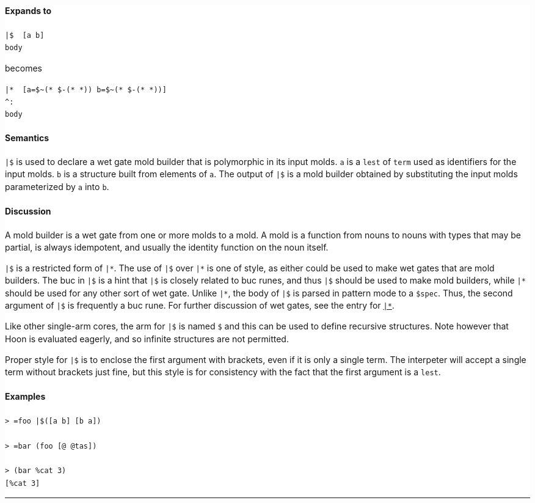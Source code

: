 #### Expands to

```hoon
|$  [a b]
body
```

becomes

```hoon
|*  [a=$~(* $-(* *)) b=$~(* $-(* *))]
^:
body
```

#### Semantics

`|$` is used to declare a wet gate mold builder that is polymorphic in its input
molds. `a` is a `lest` of `term` used as identifiers for the input molds. `b` is
a structure built from elements of `a`. The output of `|$` is a mold builder
obtained by substituting the input molds parameterized by `a` into `b`.

#### Discussion

A mold builder is a wet gate from one or more molds to a mold. A mold is a
function from nouns to nouns with types that may be partial, is always
idempotent, and usually the identity function on the noun itself.

`|$` is a restricted form of `|*`. The use of `|$` over `|*` is one of style, as
either could be used to make wet gates that are mold builders. The buc in `|$`
is a hint that `|$` is closely related to buc runes, and thus `|$` should be
used to make mold builders, while `|*` should be used for any other sort of wet
gate. Unlike `|*`, the body of `|$` is parsed in pattern mode to a `$spec`.
Thus, the second argument of `|$` is frequently a buc rune. For further
discussion of wet gates, see the entry for [`|*`](#-bartar).

Like other single-arm cores, the arm for `|$` is named `$` and this can be used to
define recursive structures. Note however that Hoon is evaluated eagerly, and so
infinite structures are not permitted.

Proper style for `|$` is to enclose the first argument with brackets, even if it
is only a single term. The interpeter will accept a single term without brackets
just fine, but this style is for consistency with the fact that the first
argument is a `lest`.

#### Examples

```
> =foo |$([a b] [b a])

> =bar (foo [@ @tas])

> (bar %cat 3)
[%cat 3]
```

---
